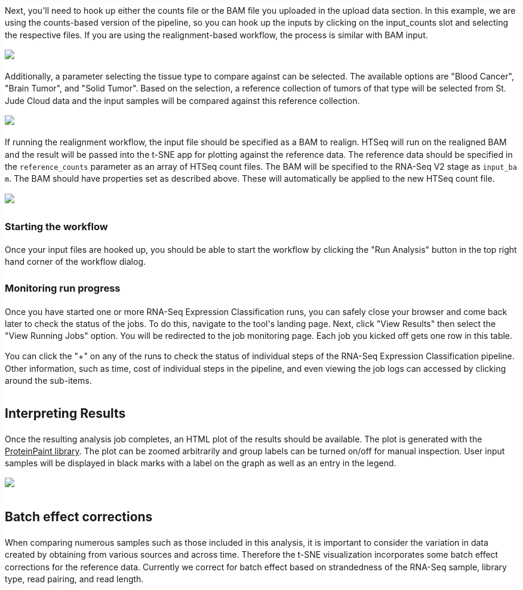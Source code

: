 Next, you'll need to hook up either the counts file or the BAM file you uploaded in the upload data section. In this example, we are using the counts-based version of the pipeline, so you can hook up the inputs by clicking on the input_counts slot and selecting the respective files. If you are using the realignment-based workflow, the process is similar with BAM input.

![](./rnaseq-expression-workflow-new-ui.png)

Additionally, a parameter selecting the tissue type to compare against can be selected. The available options are "Blood Cancer", "Brain Tumor", and "Solid Tumor". Based on the selection, a reference collection of tumors of that type will be selected from St. Jude Cloud data and the input samples will be compared against this reference collection.

![](./rnaseq-expression-workflow-options-new-ui.png)

If running the realignment workflow, the input file should be specified as a BAM to realign. HTSeq will run on the realigned BAM and the result will be passed into the t-SNE app for plotting against the reference data. The reference data should be specified in the `reference_counts` parameter as an array of HTSeq count files. The BAM will be specified to the RNA-Seq V2 stage as `input_bam`. The BAM should have properties set as described above. These will automatically be applied to the new HTSeq count file.

![](./rnaseq-expression-workflow-realignment-options-new-ui.png)

### Starting the workflow

Once your input files are hooked up, you should be able to start the workflow by clicking the "Run Analysis" button in the top right hand corner of the workflow dialog.

### Monitoring run progress
Once you have started one or more RNA-Seq Expression Classification runs, you can safely close your browser and come back later to check the status of the jobs. To do this, navigate to the tool's landing page. Next, click "View Results" then select the "View Running Jobs" option. You will be redirected to the job monitoring page. Each job you kicked off gets one row in this table.

You can click the "+" on any of the runs to check the status of individual steps of the RNA-Seq Expression Classification pipeline. Other information, such as time, cost of individual steps in the pipeline, and even viewing the job logs can accessed by clicking around the sub-items.

## Interpreting Results

Once the resulting analysis job completes, an HTML plot of the results should be available. The plot is generated with the [ProteinPaint library](https://www.nature.com/articles/ng.3466). The plot can be zoomed arbitrarily and group labels can be turned on/off for manual inspection. User input samples will be displayed in black marks with a label on the graph as well as an entry in the legend.

![](./rnaseq-expression-plot.png)

## Batch effect corrections

When comparing numerous samples such as those included in this analysis, it is important to consider 
the variation in data created by obtaining from various sources and across time. Therefore the t-SNE
visualization incorporates some batch effect corrections for the reference data. Currently we correct 
for batch effect based on strandedness of the RNA-Seq sample, library type, read pairing, and read length.

